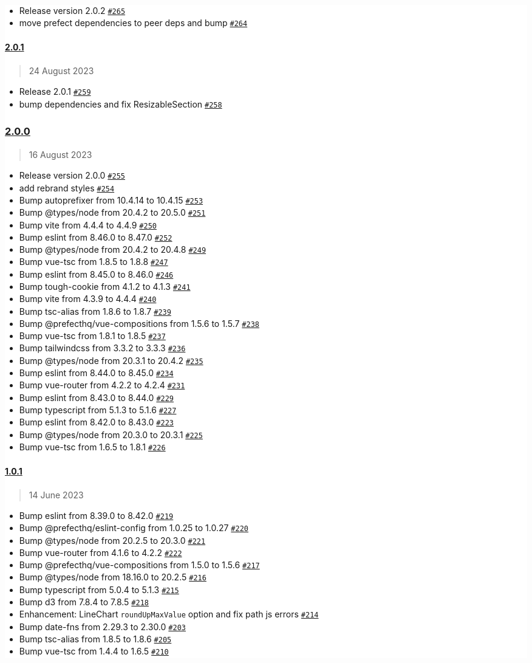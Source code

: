 - Release version 2.0.2 [`#265`](https://github.com/PrefectHQ/vue-charts/pull/265)
- move prefect dependencies to peer deps and bump [`#264`](https://github.com/PrefectHQ/vue-charts/pull/264)

#### [2.0.1](https://github.com/PrefectHQ/vue-charts/compare/2.0.0...2.0.1)

> 24 August 2023

- Release 2.0.1 [`#259`](https://github.com/PrefectHQ/vue-charts/pull/259)
- bump dependencies and fix ResizableSection [`#258`](https://github.com/PrefectHQ/vue-charts/pull/258)

### [2.0.0](https://github.com/PrefectHQ/vue-charts/compare/1.0.1...2.0.0)

> 16 August 2023

- Release version 2.0.0 [`#255`](https://github.com/PrefectHQ/vue-charts/pull/255)
- add rebrand styles [`#254`](https://github.com/PrefectHQ/vue-charts/pull/254)
- Bump autoprefixer from 10.4.14 to 10.4.15 [`#253`](https://github.com/PrefectHQ/vue-charts/pull/253)
- Bump @types/node from 20.4.2 to 20.5.0 [`#251`](https://github.com/PrefectHQ/vue-charts/pull/251)
- Bump vite from 4.4.4 to 4.4.9 [`#250`](https://github.com/PrefectHQ/vue-charts/pull/250)
- Bump eslint from 8.46.0 to 8.47.0 [`#252`](https://github.com/PrefectHQ/vue-charts/pull/252)
- Bump @types/node from 20.4.2 to 20.4.8 [`#249`](https://github.com/PrefectHQ/vue-charts/pull/249)
- Bump vue-tsc from 1.8.5 to 1.8.8 [`#247`](https://github.com/PrefectHQ/vue-charts/pull/247)
- Bump eslint from 8.45.0 to 8.46.0 [`#246`](https://github.com/PrefectHQ/vue-charts/pull/246)
- Bump tough-cookie from 4.1.2 to 4.1.3 [`#241`](https://github.com/PrefectHQ/vue-charts/pull/241)
- Bump vite from 4.3.9 to 4.4.4 [`#240`](https://github.com/PrefectHQ/vue-charts/pull/240)
- Bump tsc-alias from 1.8.6 to 1.8.7 [`#239`](https://github.com/PrefectHQ/vue-charts/pull/239)
- Bump @prefecthq/vue-compositions from 1.5.6 to 1.5.7 [`#238`](https://github.com/PrefectHQ/vue-charts/pull/238)
- Bump vue-tsc from 1.8.1 to 1.8.5 [`#237`](https://github.com/PrefectHQ/vue-charts/pull/237)
- Bump tailwindcss from 3.3.2 to 3.3.3 [`#236`](https://github.com/PrefectHQ/vue-charts/pull/236)
- Bump @types/node from 20.3.1 to 20.4.2 [`#235`](https://github.com/PrefectHQ/vue-charts/pull/235)
- Bump eslint from 8.44.0 to 8.45.0 [`#234`](https://github.com/PrefectHQ/vue-charts/pull/234)
- Bump vue-router from 4.2.2 to 4.2.4 [`#231`](https://github.com/PrefectHQ/vue-charts/pull/231)
- Bump eslint from 8.43.0 to 8.44.0 [`#229`](https://github.com/PrefectHQ/vue-charts/pull/229)
- Bump typescript from 5.1.3 to 5.1.6 [`#227`](https://github.com/PrefectHQ/vue-charts/pull/227)
- Bump eslint from 8.42.0 to 8.43.0 [`#223`](https://github.com/PrefectHQ/vue-charts/pull/223)
- Bump @types/node from 20.3.0 to 20.3.1 [`#225`](https://github.com/PrefectHQ/vue-charts/pull/225)
- Bump vue-tsc from 1.6.5 to 1.8.1 [`#226`](https://github.com/PrefectHQ/vue-charts/pull/226)

#### [1.0.1](https://github.com/PrefectHQ/vue-charts/compare/1.0.0...1.0.1)

> 14 June 2023

- Bump eslint from 8.39.0 to 8.42.0 [`#219`](https://github.com/PrefectHQ/vue-charts/pull/219)
- Bump @prefecthq/eslint-config from 1.0.25 to 1.0.27 [`#220`](https://github.com/PrefectHQ/vue-charts/pull/220)
- Bump @types/node from 20.2.5 to 20.3.0 [`#221`](https://github.com/PrefectHQ/vue-charts/pull/221)
- Bump vue-router from 4.1.6 to 4.2.2 [`#222`](https://github.com/PrefectHQ/vue-charts/pull/222)
- Bump @prefecthq/vue-compositions from 1.5.0 to 1.5.6 [`#217`](https://github.com/PrefectHQ/vue-charts/pull/217)
- Bump @types/node from 18.16.0 to 20.2.5 [`#216`](https://github.com/PrefectHQ/vue-charts/pull/216)
- Bump typescript from 5.0.4 to 5.1.3 [`#215`](https://github.com/PrefectHQ/vue-charts/pull/215)
- Bump d3 from 7.8.4 to 7.8.5 [`#218`](https://github.com/PrefectHQ/vue-charts/pull/218)
- Enhancement: LineChart `roundUpMaxValue` option and fix path js errors [`#214`](https://github.com/PrefectHQ/vue-charts/pull/214)
- Bump date-fns from 2.29.3 to 2.30.0 [`#203`](https://github.com/PrefectHQ/vue-charts/pull/203)
- Bump tsc-alias from 1.8.5 to 1.8.6 [`#205`](https://github.com/PrefectHQ/vue-charts/pull/205)
- Bump vue-tsc from 1.4.4 to 1.6.5 [`#210`](https://github.com/PrefectHQ/vue-charts/pull/210)